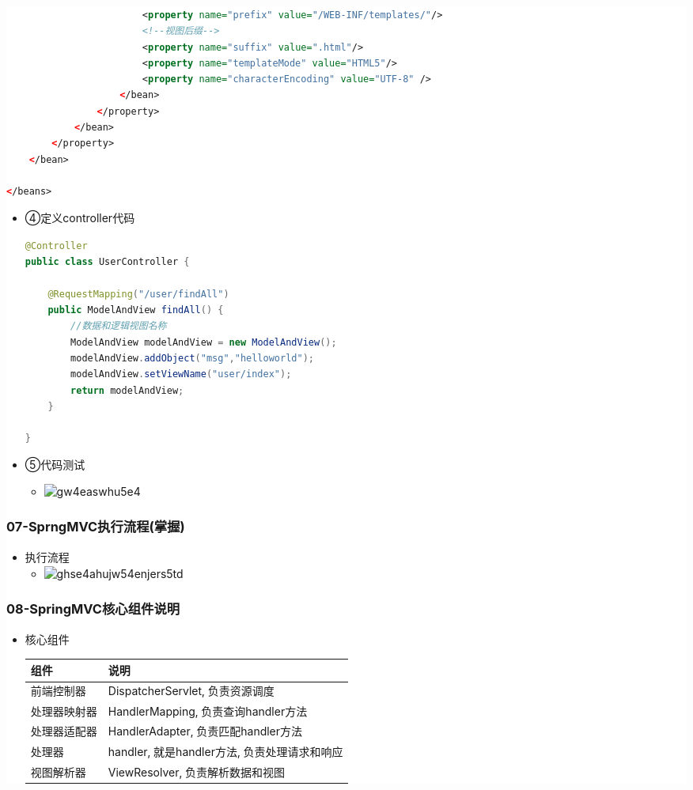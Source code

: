   ```xml
                          <property name="prefix" value="/WEB-INF/templates/"/>
                          <!--视图后缀-->
                          <property name="suffix" value=".html"/>
                          <property name="templateMode" value="HTML5"/>
                          <property name="characterEncoding" value="UTF-8" />
                      </bean>
                  </property>
              </bean>
          </property>
      </bean>
  
  </beans>
  ```
  
* ④定义controller代码

  ```java
  @Controller
  public class UserController {
  
      @RequestMapping("/user/findAll")
      public ModelAndView findAll() {
          //数据和逻辑视图名称
          ModelAndView modelAndView = new ModelAndView();
          modelAndView.addObject("msg","helloworld");
          modelAndView.setViewName("user/index");
          return modelAndView;
      }
  
  }
  ```

* ⑤代码测试

  * ![gw4easwhu5e4](https://cdn.staticaly.com/gh/quinhua/pics@main/markdown/gw4easwhu5e4.4n2zhc8abbi0.webp)

### 07-SprngMVC执行流程(掌握)

* 执行流程
  * ![ghse4ahujw54enjers5td](https://cdn.staticaly.com/gh/quinhua/pics@main/markdown/ghse4ahujw54enjers5td.1fb05kssg2ps.webp)



### 08-SpringMVC核心组件说明

* 核心组件

  | 组件         | 说明                                         |
  | ------------ | -------------------------------------------- |
  | 前端控制器   | DispatcherServlet, 负责资源调度              |
  | 处理器映射器 | HandlerMapping, 负责查询handler方法          |
  | 处理器适配器 | HandlerAdapter, 负责匹配handler方法          |
  | 处理器       | handler, 就是handler方法, 负责处理请求和响应 |
  | 视图解析器   | ViewResolver, 负责解析数据和视图             |
